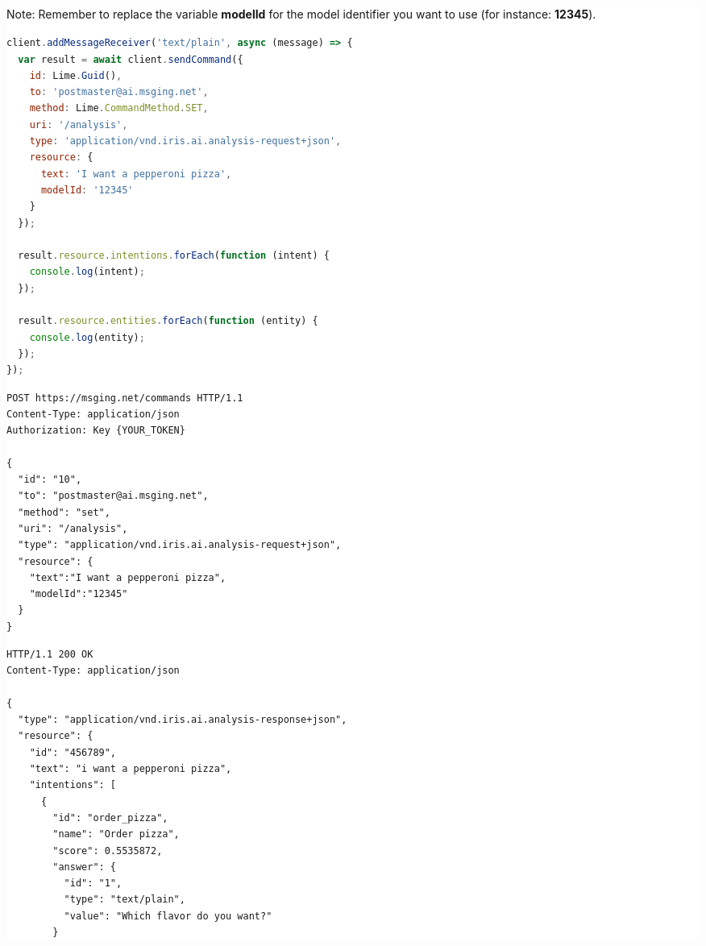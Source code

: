 <aside class="notice">
Note: Remember to replace the variable <b>modelId</b> for the model identifier you want to use (for instance: <b>12345</b>).
</aside>

```javascript
client.addMessageReceiver('text/plain', async (message) => {
  var result = await client.sendCommand({
    id: Lime.Guid(),
    to: 'postmaster@ai.msging.net',
    method: Lime.CommandMethod.SET,
    uri: '/analysis',
    type: 'application/vnd.iris.ai.analysis-request+json',
    resource: {
      text: 'I want a pepperoni pizza',
      modelId: '12345'
    }
  });

  result.resource.intentions.forEach(function (intent) {
    console.log(intent);
  });
  
  result.resource.entities.forEach(function (entity) {
    console.log(entity);
  });
});
```

```http
POST https://msging.net/commands HTTP/1.1
Content-Type: application/json
Authorization: Key {YOUR_TOKEN}

{
  "id": "10",
  "to": "postmaster@ai.msging.net",
  "method": "set",
  "uri": "/analysis",
  "type": "application/vnd.iris.ai.analysis-request+json",
  "resource": {
    "text":"I want a pepperoni pizza",
    "modelId":"12345"
  }
}
```

```http
HTTP/1.1 200 OK
Content-Type: application/json

{
  "type": "application/vnd.iris.ai.analysis-response+json",
  "resource": {
    "id": "456789",
    "text": "i want a pepperoni pizza",
    "intentions": [
      {
        "id": "order_pizza",
        "name": "Order pizza",
        "score": 0.5535872,
        "answer": {
          "id": "1",
          "type": "text/plain",
          "value": "Which flavor do you want?"
        }
```